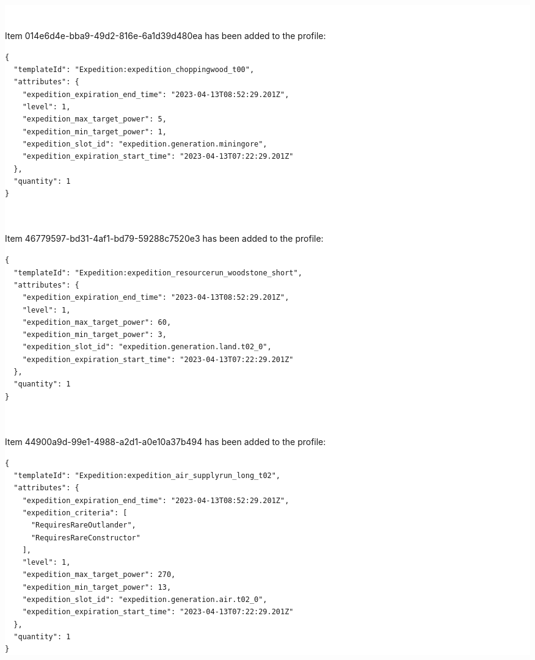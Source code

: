 <br><br>
Item 014e6d4e-bba9-49d2-816e-6a1d39d480ea has been added to the profile:

```
{
  "templateId": "Expedition:expedition_choppingwood_t00",
  "attributes": {
    "expedition_expiration_end_time": "2023-04-13T08:52:29.201Z",
    "level": 1,
    "expedition_max_target_power": 5,
    "expedition_min_target_power": 1,
    "expedition_slot_id": "expedition.generation.miningore",
    "expedition_expiration_start_time": "2023-04-13T07:22:29.201Z"
  },
  "quantity": 1
}
```

<br><br>
Item 46779597-bd31-4af1-bd79-59288c7520e3 has been added to the profile:

```
{
  "templateId": "Expedition:expedition_resourcerun_woodstone_short",
  "attributes": {
    "expedition_expiration_end_time": "2023-04-13T08:52:29.201Z",
    "level": 1,
    "expedition_max_target_power": 60,
    "expedition_min_target_power": 3,
    "expedition_slot_id": "expedition.generation.land.t02_0",
    "expedition_expiration_start_time": "2023-04-13T07:22:29.201Z"
  },
  "quantity": 1
}
```

<br><br>
Item 44900a9d-99e1-4988-a2d1-a0e10a37b494 has been added to the profile:

```
{
  "templateId": "Expedition:expedition_air_supplyrun_long_t02",
  "attributes": {
    "expedition_expiration_end_time": "2023-04-13T08:52:29.201Z",
    "expedition_criteria": [
      "RequiresRareOutlander",
      "RequiresRareConstructor"
    ],
    "level": 1,
    "expedition_max_target_power": 270,
    "expedition_min_target_power": 13,
    "expedition_slot_id": "expedition.generation.air.t02_0",
    "expedition_expiration_start_time": "2023-04-13T07:22:29.201Z"
  },
  "quantity": 1
}
```
